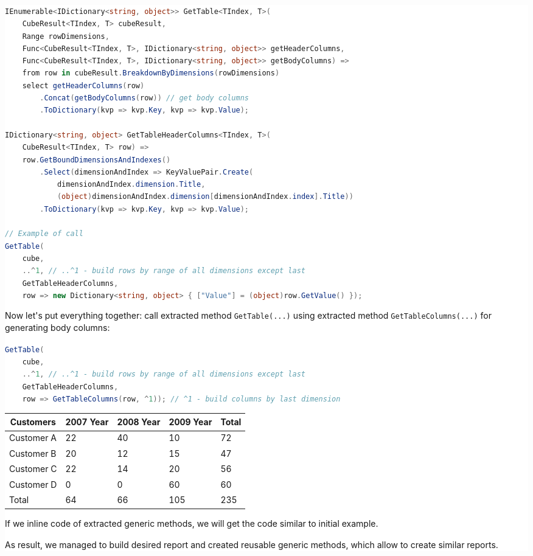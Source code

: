 ```csharp
IEnumerable<IDictionary<string, object>> GetTable<TIndex, T>(
    CubeResult<TIndex, T> cubeResult,
    Range rowDimensions,
    Func<CubeResult<TIndex, T>, IDictionary<string, object>> getHeaderColumns,
    Func<CubeResult<TIndex, T>, IDictionary<string, object>> getBodyColumns) =>
    from row in cubeResult.BreakdownByDimensions(rowDimensions)
    select getHeaderColumns(row)
        .Concat(getBodyColumns(row)) // get body columns
        .ToDictionary(kvp => kvp.Key, kvp => kvp.Value);

IDictionary<string, object> GetTableHeaderColumns<TIndex, T>(
    CubeResult<TIndex, T> row) =>
    row.GetBoundDimensionsAndIndexes()
        .Select(dimensionAndIndex => KeyValuePair.Create(
            dimensionAndIndex.dimension.Title,
            (object)dimensionAndIndex.dimension[dimensionAndIndex.index].Title))
        .ToDictionary(kvp => kvp.Key, kvp => kvp.Value);

// Example of call
GetTable(
    cube,
    ..^1, // ..^1 - build rows by range of all dimensions except last
    GetTableHeaderColumns,
    row => new Dictionary<string, object> { ["Value"] = (object)row.GetValue() });
```

Now let's put everything together: call extracted method `GetTable(...)` using extracted method `GetTableColumns(...)` for generating body columns:

```csharp
GetTable(
    cube,
    ..^1, // ..^1 - build rows by range of all dimensions except last
    GetTableHeaderColumns,
    row => GetTableColumns(row, ^1)); // ^1 - build columns by last dimension
```

| Customers  | 2007 Year | 2008 Year | 2009 Year | Total |
|------------|-----------|-----------|-----------|-------|
| Customer A | 22        | 40        | 10        | 72    |
| Customer B | 20        | 12        | 15        | 47    |
| Customer C | 22        | 14        | 20        | 56    |
| Customer D | 0         | 0         | 60        | 60    |
| Total      | 64        | 66        | 105       | 235   |

If we inline code of extracted generic methods, we will get the code similar to initial example. 

As result, we managed to build desired report and created reusable generic methods, which allow to create similar reports.

